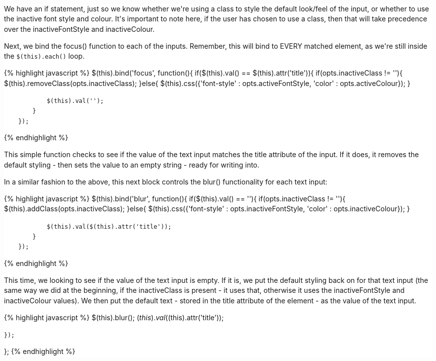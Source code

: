 We have an if statement, just so we know whether we're using a class to style the default look/feel of the input, or whether to use the inactive font style and colour. It's important to note here, if the user has chosen to use a class, then that will take precedence over the inactiveFontStyle and inactiveColour.

Next, we bind the focus() function to each of the inputs. Remember, this will bind to EVERY matched element, as we're still inside the `$(this).each()` loop.

{% highlight javascript %}
        $(this).bind('focus', function(){
            if($(this).val() == $(this).attr('title')){
                if(opts.inactiveClass != ''){
                    $(this).removeClass(opts.inactiveClass);
                }else{
                    $(this).css({'font-style' : opts.activeFontStyle, 'color' : opts.activeColour});
                }
                
                $(this).val('');
            }
        });
{% endhighlight %}

This simple function checks to see if the value of the text input matches the title attribute of the input. If it does, it removes the default styling - then sets the value to an empty string - ready for writing into.

In a similar fashion to the above, this next block controls the blur() functionality for each text input:

{% highlight javascript %}
        $(this).bind('blur', function(){
            if($(this).val() == ''){
                if(opts.inactiveClass != ''){
                    $(this).addClass(opts.inactiveClass);
                }else{
                    $(this).css({'font-style' : opts.inactiveFontStyle, 'color' : opts.inactiveColour});
                }
                
                $(this).val($(this).attr('title'));
            }
        });
{% endhighlight %}

This time, we looking to see if the value of the text input is empty. If it is, we put the default styling back on for that text input (the same way we did at the beginning, if the inactiveClass is present - it uses that, otherwise it uses the inactiveFontStyle and inactiveColour values). We then put the default text - stored in the title attribute of the element - as the value of the text input.

{% highlight javascript %}
        $(this).blur();
        $(this).val($(this).attr('title'));
        
    });
    
};
{% endhighlight %}
